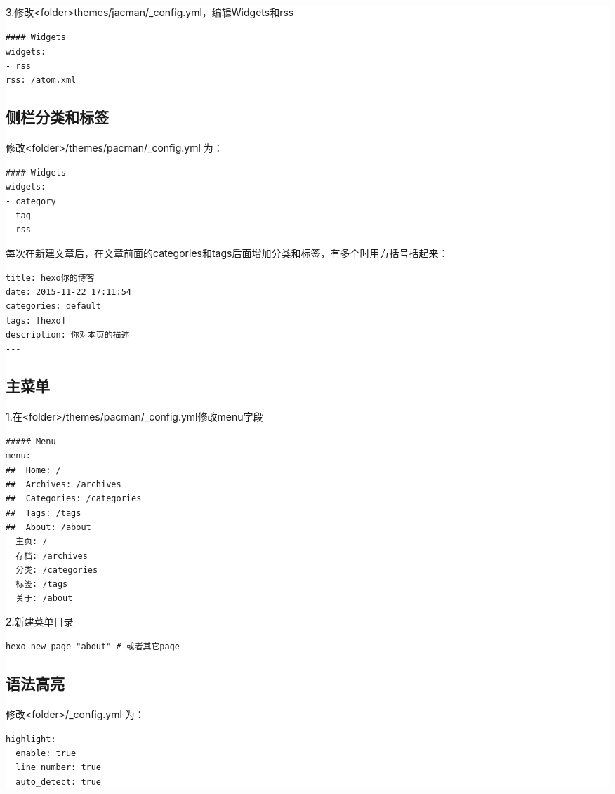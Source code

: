 3.修改&lt;folder&gt;themes/jacman/\_config.yml，编辑Widgets和rss
```
#### Widgets
widgets:
- rss
rss: /atom.xml
```

## 侧栏分类和标签
修改&lt;folder&gt;/themes/pacman/\_config.yml 为：
```
#### Widgets
widgets:
- category
- tag
- rss
```

每次在新建文章后，在文章前面的categories和tags后面增加分类和标签，有多个时用方括号括起来：
```
title: hexo你的博客
date: 2015-11-22 17:11:54
categories: default
tags: [hexo]
description: 你对本页的描述
---
```

## 主菜单
1.在&lt;folder&gt;/themes/pacman/\_config.yml修改menu字段
```
##### Menu
menu:
##  Home: /
##  Archives: /archives
##  Categories: /categories
##  Tags: /tags
##  About: /about
  主页: /
  存档: /archives
  分类: /categories
  标签: /tags
  关于: /about
```

2.新建菜单目录
```
hexo new page "about" # 或者其它page
```

## 语法高亮
修改&lt;folder&gt;/\_config.yml 为：
```
highlight:
  enable: true
  line_number: true
  auto_detect: true
```
